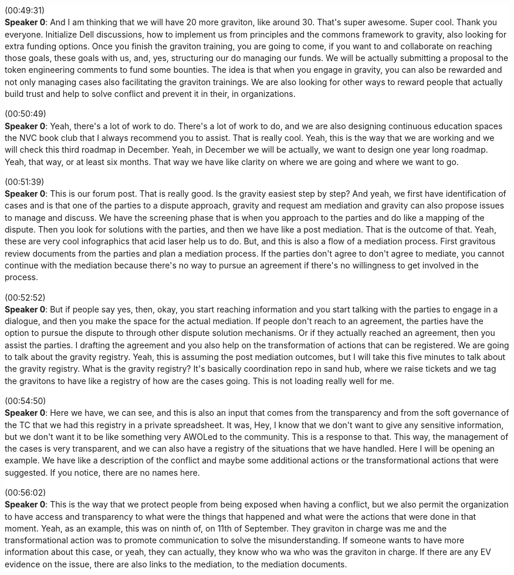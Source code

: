(00:49:31)    
**Speaker 0**:    And I am thinking that we will have 20 more graviton, like around 30. That's super awesome. Super cool. Thank you everyone. Initialize Dell discussions, how to implement us from principles and the commons framework to gravity, also looking for extra funding options. Once you finish the graviton training, you are going to come, if you want to and collaborate on reaching those goals, these goals with us, and, yes, structuring our do managing our funds. We will be actually submitting a proposal to the token engineering comments to fund some bounties. The idea is that when you engage in gravity, you can also be rewarded and not only managing cases also facilitating the graviton trainings. We are also looking for other ways to reward people that actually build trust and help to solve conflict and prevent it in their, in organizations.  

(00:50:49)    
**Speaker 0**:    Yeah, there's a lot of work to do. There's a lot of work to do, and we are also designing continuous education spaces the NVC book club that I always recommend you to assist. That is really cool. Yeah, this is the way that we are working and we will check this third roadmap in December. Yeah, in December we will be actually, we want to design one year long roadmap. Yeah, that way, or at least six months. That way we have like clarity on where we are going and where we want to go.  

(00:51:39)    
**Speaker 0**:    This is our forum post. That is really good. Is the gravity easiest step by step? And yeah, we first have identification of cases and is that one of the parties to a dispute approach, gravity and request am mediation and gravity can also propose issues to manage and discuss. We have the screening phase that is when you approach to the parties and do like a mapping of the dispute. Then you look for solutions with the parties, and then we have like a post mediation. That is the outcome of that. Yeah, these are very cool infographics that acid laser help us to do. But, and this is also a flow of a mediation process. First gravitous review documents from the parties and plan a mediation process. If the parties don't agree to don't agree to mediate, you cannot continue with the mediation because there's no way to pursue an agreement if there's no willingness to get involved in the process.  

(00:52:52)    
**Speaker 0**:    But if people say yes, then, okay, you start reaching information and you start talking with the parties to engage in a dialogue, and then you make the space for the actual mediation. If people don't reach to an agreement, the parties have the option to pursue the dispute to through other dispute solution mechanisms. Or if they actually reached an agreement, then you assist the parties. I drafting the agreement and you also help on the transformation of actions that can be registered. We are going to talk about the gravity registry. Yeah, this is assuming the post mediation outcomes, but I will take this five minutes to talk about the gravity registry. What is the gravity registry? It's basically coordination repo in sand hub, where we raise tickets and we tag the gravitons to have like a registry of how are the cases going. This is not loading really well for me.  

(00:54:50)    
**Speaker 0**:    Here we have, we can see, and this is also an input that comes from the transparency and from the soft governance of the TC that we had this registry in a private spreadsheet. It was, Hey, I know that we don't want to give any sensitive information, but we don't want it to be like something very AWOLed to the community. This is a response to that. This way, the management of the cases is very transparent, and we can also have a registry of the situations that we have handled. Here I will be opening an example. We have like a description of the conflict and maybe some additional actions or the transformational actions that were suggested. If you notice, there are no names here.  

(00:56:02)    
**Speaker 0**:    This is the way that we protect people from being exposed when having a conflict, but we also permit the organization to have access and transparency to what were the things that happened and what were the actions that were done in that moment. Yeah, as an example, this was on ninth of, on 11th of September. They graviton in charge was me and the transformational action was to promote communication to solve the misunderstanding. If someone wants to have more information about this case, or yeah, they can actually, they know who wa who was the graviton in charge. If there are any EV evidence on the issue, there are also links to the mediation, to the mediation documents.  
